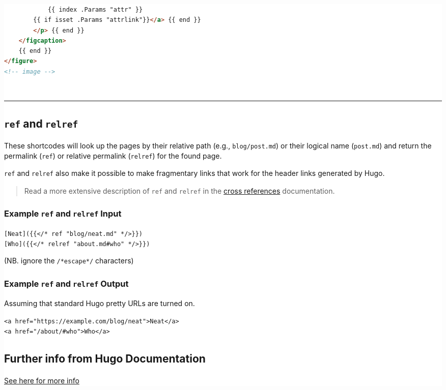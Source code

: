 ```html
            {{ index .Params "attr" }}
        {{ if isset .Params "attrlink"}}</a> {{ end }}
        </p> {{ end }} 
    </figcaption>
    {{ end }}
</figure>
<!-- image -->
```

<br>

---

## `ref` and `relref`
These shortcodes will look up the pages by their relative path (e.g., `blog/post.md`) or their logical name (`post.md`) and return the permalink (`ref`) or relative permalink (`relref`) for the found page.

`ref` and `relref` also make it possible to make fragmentary links that work for the header links generated by Hugo.

> Read a more extensive description of `ref` and `relref` in the [cross references](https://gohugo.io/content-management/cross-references/) documentation.

### Example `ref` and `relref` Input
```
[Neat]({{</* ref "blog/neat.md" */>}})
[Who]({{</* relref "about.md#who" */>}})
```
(NB. ignore the `/*escape*/` characters)

### Example `ref` and `relref` Output 

Assuming that standard Hugo pretty URLs are turned on.
```
<a href="https://example.com/blog/neat">Neat</a>
<a href="/about/#who">Who</a>
```

## Further info from Hugo Documentation
[See here for more info](https://gohugo.io/content-management/shortcodes/)
